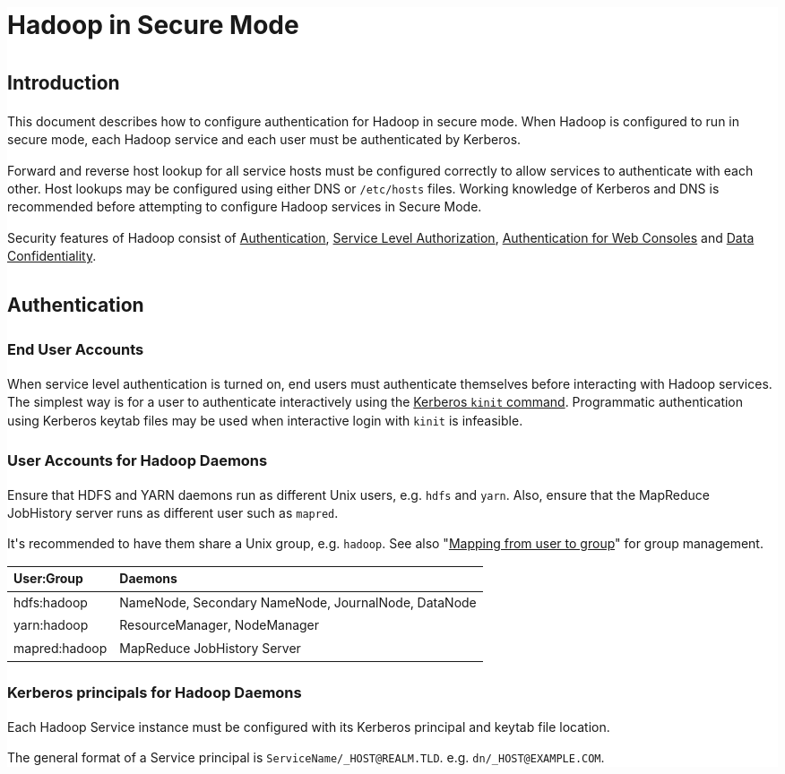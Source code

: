 

Hadoop in Secure Mode
=====================



Introduction
------------

This document describes how to configure authentication for Hadoop in secure mode. When Hadoop is configured to run in secure mode, each Hadoop service and each user must be authenticated by Kerberos.

Forward and reverse host lookup for all service hosts must be configured correctly to allow services to authenticate with each other. Host lookups may be configured using either DNS or `/etc/hosts` files. Working knowledge of Kerberos and DNS is recommended before attempting to configure Hadoop services in Secure Mode.

Security features of Hadoop consist of [Authentication](#Authentication), [Service Level Authorization](./ServiceLevelAuth.html), [Authentication for Web Consoles](./HttpAuthentication.html) and [Data Confidentiality](#Data_confidentiality).

Authentication
--------------

### End User Accounts

When service level authentication is turned on, end users must authenticate themselves before interacting with Hadoop services. The simplest way is for a user to authenticate interactively using the [Kerberos `kinit` command](http://web.mit.edu/kerberos/krb5-1.12/doc/user/user_commands/kinit.html "MIT Kerberos Documentation of kinit"). Programmatic authentication using Kerberos keytab files may be used when interactive login with `kinit` is infeasible.

### User Accounts for Hadoop Daemons

Ensure that HDFS and YARN daemons run as different Unix users, e.g. `hdfs` and `yarn`. Also, ensure that the MapReduce JobHistory server runs as different user such as `mapred`.

It's recommended to have them share a Unix group, e.g. `hadoop`. See also "[Mapping from user to group](#Mapping_from_user_to_group)" for group management.

| User:Group    | Daemons                                             |
|:--------------|:----------------------------------------------------|
| hdfs:hadoop   | NameNode, Secondary NameNode, JournalNode, DataNode |
| yarn:hadoop   | ResourceManager, NodeManager                        |
| mapred:hadoop | MapReduce JobHistory Server                         |

### Kerberos principals for Hadoop Daemons

Each Hadoop Service instance must be configured with its Kerberos principal and keytab file location.

The general format of a Service principal is `ServiceName/_HOST@REALM.TLD`. e.g. `dn/_HOST@EXAMPLE.COM`.
